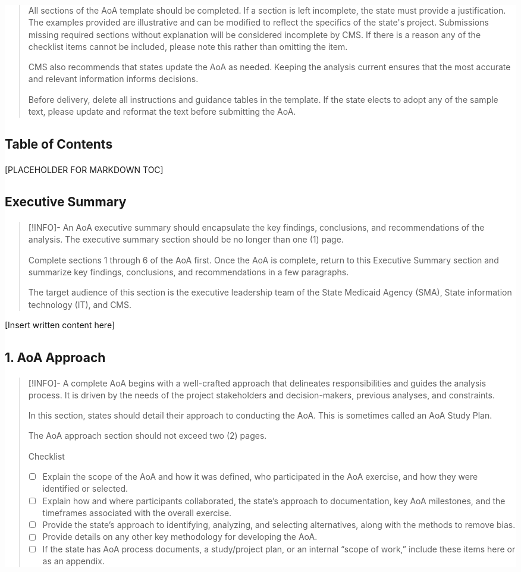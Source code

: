 > All sections of the AoA template should be completed. If a section is left incomplete, the state must provide a justification. The examples provided are illustrative and can be modified to reflect the specifics of the state's project. Submissions missing required sections without explanation will be considered incomplete by CMS. If there is a reason any of the checklist items cannot be included, please note this rather than omitting the item.
>
> CMS also recommends that states update the AoA as needed. Keeping the analysis current ensures that the most accurate and relevant information informs decisions.
>
> Before delivery, delete all instructions and guidance tables in the template. If the state elects to adopt any of the sample text, please update and reformat the text before submitting the AoA.

## Table of Contents

[PLACEHOLDER FOR MARKDOWN TOC]

## Executive Summary

> [!INFO]-
> An AoA executive summary should encapsulate the key findings, conclusions, and recommendations of the analysis. The executive summary section should be no longer than one (1) page.
>
> Complete sections 1 through 6 of the AoA first. Once the AoA is complete, return to this Executive Summary section and summarize key findings, conclusions, and recommendations in a few paragraphs.
>
> The target audience of this section is the executive leadership team of the State Medicaid Agency (SMA), State information technology (IT), and CMS.

[Insert written content here]

## 1. AoA Approach

> [!INFO]-
> A complete AoA begins with a well-crafted approach that delineates responsibilities and guides the analysis process. It is driven by the needs of the project stakeholders and decision-makers, previous analyses, and constraints.
>
> In this section, states should detail their approach to conducting the AoA. This is sometimes called an AoA Study Plan.
>
> The AoA approach section should not exceed two (2) pages.
>
> Checklist
>
> - [ ] Explain the scope of the AoA and how it was defined, who participated in the AoA exercise, and how they were identified or selected.
> - [ ] Explain how and where participants collaborated, the state’s approach to documentation, key AoA milestones, and the timeframes associated with the overall exercise.
> - [ ] Provide the state’s approach to identifying, analyzing, and selecting alternatives, along with the methods to remove bias.
> - [ ] Provide details on any other key methodology for developing the AoA.
> - [ ] If the state has AoA process documents, a study/project plan, or an internal “scope of work,” include these items here or as an appendix.
